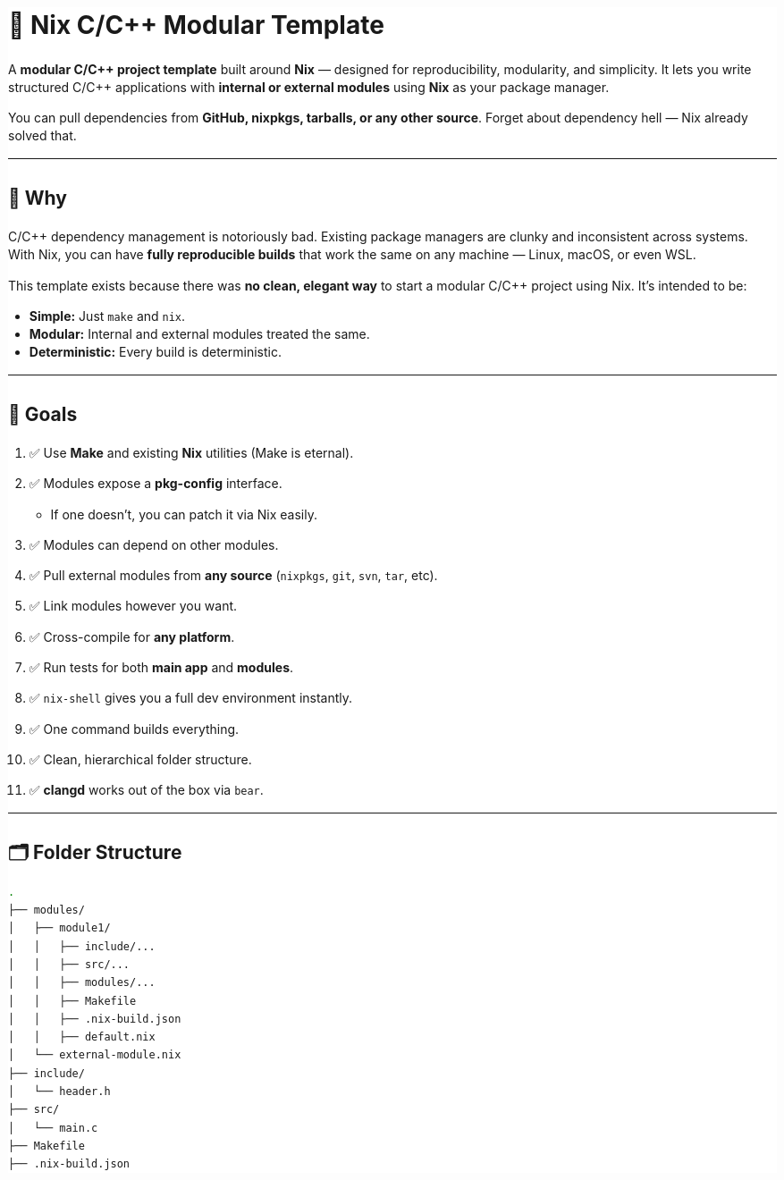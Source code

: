 # 🧱 Nix C/C++ Modular Template

A **modular C/C++ project template** built around **Nix** — designed for reproducibility, modularity, and simplicity. It lets you write structured C/C++ applications with **internal or external modules** using **Nix** as your package manager.

You can pull dependencies from **GitHub, nixpkgs, tarballs, or any other source**. Forget about dependency hell — Nix already solved that.

---

## 🚀 Why

C/C++ dependency management is notoriously bad. Existing package managers are clunky and inconsistent across systems.
With Nix, you can have **fully reproducible builds** that work the same on any machine — Linux, macOS, or even WSL.

This template exists because there was **no clean, elegant way** to start a modular C/C++ project using Nix.
It’s intended to be:

* **Simple:** Just `make` and `nix`.
* **Modular:** Internal and external modules treated the same.
* **Deterministic:** Every build is deterministic.

---

## 🎯 Goals

1. ✅ Use **Make** and existing **Nix** utilities (Make is eternal).
2. ✅ Modules expose a **pkg-config** interface.

   * If one doesn’t, you can patch it via Nix easily.
3. ✅ Modules can depend on other modules.
4. ✅ Pull external modules from **any source** (`nixpkgs`, `git`, `svn`, `tar`, etc).
5. ✅ Link modules however you want.
6. ✅ Cross-compile for **any platform**.
7. ✅ Run tests for both **main app** and **modules**.
8. ✅ `nix-shell` gives you a full dev environment instantly.
9. ✅ One command builds everything.
10. ✅ Clean, hierarchical folder structure.
11. ✅ **clangd** works out of the box via `bear`.

---

## 🗂️ Folder Structure

```bash
.
├── modules/
│   ├── module1/
│   │   ├── include/...
│   │   ├── src/...
│   │   ├── modules/...
│   │   ├── Makefile
│   │   ├── .nix-build.json
│   │   ├── default.nix
│   └── external-module.nix
├── include/
│   └── header.h
├── src/
│   └── main.c
├── Makefile
├── .nix-build.json
```